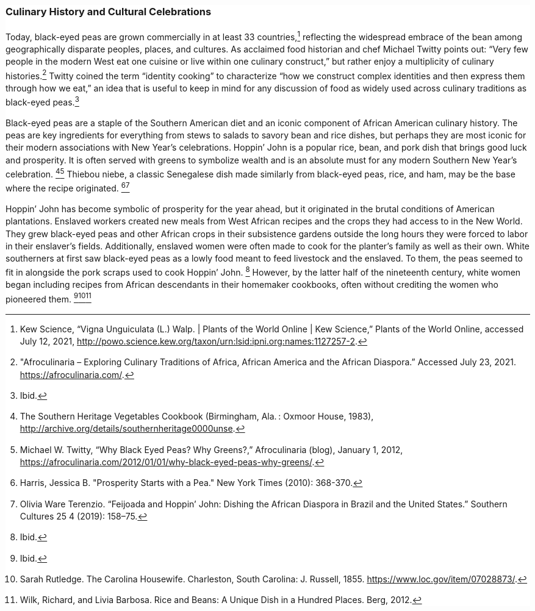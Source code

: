 ### Culinary History and Cultural Celebrations
Today, black-eyed peas are grown commercially in at least 33 countries,[^ref161] reflecting the widespread embrace of the bean among geographically disparate peoples, places, and cultures. As acclaimed food historian and chef Michael Twitty points out: “Very few people in the modern West eat one cuisine or live within one culinary construct,” but rather enjoy a multiplicity of culinary histories.[^ref162] Twitty coined the term “identity cooking” to characterize “how we construct complex identities and then express them through how we eat,” an idea that is useful to keep in mind for any discussion of food as widely used across culinary traditions as black-eyed peas.[^ref163]
<param ve-video 
       id="R6l8jRF-eGA"
       title="A feast of African-American culinary contributions, baked into the South’s DNA"
       author="PBS NewsHour">
       
Black-eyed peas are a staple of the <span eid="Q49042">Southern American</span> diet and an iconic component of African American culinary history. The peas are key ingredients for everything from stews to salads to savory bean and rice dishes, but perhaps they are most iconic for their modern associations with New Year’s celebrations. <span eid="Q1763911">Hoppin’ John</span> is a popular rice, bean, and pork dish that brings good luck and prosperity. It is often served with greens to symbolize wealth and is an absolute must for any modern Southern New Year’s celebration. [^ref164][^ref165] <span eid="Q1810575">Thiebou niebe</span>, a classic Senegalese dish made similarly from black-eyed peas, rice, and ham, may be the base where the recipe originated. [^ref166][^ref167] 
<param ve-video 
       id="v7HwKxDus9E"
       title="Tiebou yapp niébé"
       author="LA CUISINE SÉNÉGALAISE DE ASTOU">

Hoppin’ John has become symbolic of prosperity for the year ahead, but it originated in the brutal conditions of American plantations. Enslaved workers created new meals from West African recipes and the crops they had access to in the New World. They grew black-eyed peas and other African crops in their subsistence gardens outside the long hours they were forced to labor in their enslaver’s fields. Additionally, enslaved women were often made to cook for the planter’s family as well as their own. White southerners at first saw black-eyed peas as a lowly food meant to feed livestock and the enslaved. To them, the peas seemed to fit in alongside the pork scraps used to cook Hoppin’ John. [^ref168] However, by the latter half of the nineteenth century, white women began including recipes from African descendants in their homemaker cookbooks, often without crediting the women who pioneered them. [^ref169][^ref170][^ref171]
<param ve-image 
       label="Hoppin' John at Brenda's Meat & Three for good luck. San Francisco, CA."
       description="Image of Hoppin' John"
       fit="contain"
       license="Creative Commons Attribution 2.0"
       author="Kathy Drasky"
       url= "https://upload.wikimedia.org/wikipedia/commons/thumb/5/50/Hoppin%27_John_at_Brenda%27s_Meat_%26_Three_for_good_luck._San_Francisco%2C_CA._%2839570682392%29.jpg/1280px-Hoppin%27_John_at_Brenda%27s_Meat_%26_Three_for_good_luck._San_Francisco%2C_CA._%2839570682392%29.jpg">
<param ve-image 
       label="Hoppin' John"
       description="Image of Hoppin' John"
       fit="contain"
       license="Creative Commons Attribution-Share Alike 4.0"
       author="Lahti213"
       url="https://upload.wikimedia.org/wikipedia/commons/thumb/2/24/Hoppin_John.jpg/1280px-Hoppin_John.jpg">
<param ve-image 
       label="Hoppin' John"
       description="Close cropped image of Hoppin' John"
       fit="contain"
       license="Creative Commons Attribution 2.0"
       author="Kristen Taylor"
       url="https://upload.wikimedia.org/wikipedia/commons/thumb/3/32/Hoppin%27_John.jpg/1280px-Hoppin%27_John.jpg">


[^ref1]: Davis, D. W., et al. “Cowpea.” Alternative Crops Food Manual, https://hort.purdue.edu/newcrop/afcm/cowpea.html; Mabberley, David J. Mabberley’s Plant Book. 4th ed., Cambridge University Press; Production Guidelines for Cowpeas. Dept. of Agriculture, Forestry and Fisheries, Republic of South Africa, 2011.
[^ref10]: Ira A. Herniter, María Muñoz-Amatriaín, and Timothy J. Close, “Genetic, textual, and archeological evidence of the historical global spread of cowpea (Vigna unguiculata [L.] Walp.),” Legume Science 2, no. 4 (Dec., 2020), https://doi.org/10.1002/leg3.57.
[^ref11]: Victoria Bartels, "What goes up must come down: a brief history of the codpiece," Cambridge University Research (30 April 2015), https://www.cam.ac.uk/research/features/what-goes-up-must-come-down-a-brief-history-of-the-codpiece.
[^ref12]: Judith Ann Carney, In the Shadow of Slavery: Africa’s Botanical Legacy in the New World (University of California Press: Berkely, 2009), 74.
[^ref13]: See section 3.1.2 Medeterranian Basin, in Ira A. Herniter, María Muñoz-Amatriaín, and Timothy J. Close, “Genetic, textual, and archeological evidence of the historical global spread of cowpea (Vigna unguiculata [L.] Walp.),” Legume Science 2, no. 4 (Dec., 2020), https://doi.org/10.1002/leg3.57. 
[^ref15]: George Washington Carver, "Some Possibilities of the Cowpea in Macon County, Alabama," Experiment Station Tuskegee Normal and Industrial Institute Tuskegee Institute, Alabama, Bulletin No. 19 (Tuskegee Institute Press: 1910), 5.
[^ref16]: Judith Ann Carney, In the Shadow of Slavery: Africa’s Botanical Legacy in the New World (University of California Press: Berkely, 2009), 220 fn 35.
[^ref17]: Jules Janick and Kime E. Hummer, “The 1500th Anniversary (512-2012) of the Juliana Anicia Codex: An Illustrated Dioscordiean Recension,” Chronica Horticulturae 52, no. 3 (2012), 15. 
[^ref18]: Charles Ball, Slavery in the United States.A Narrative of the Life and Adventures of Charles Ball, a Black Man, Who Lived Forty Years in Maryland,
[^ref19]: Francis Fedric, Slave Life in Virginia and Kentucky; or, Fifty Years of Slavery in the Southern States of America (London: Wertheim, Macintosh, and Hunt, 1863). Access online: https://docsouth.unc.edu/neh/fedric/fedric.xml.
[^ref20]: Adelaide Stuart Dimitry, Wartime Sketches, Historical and Otherwise (Louisiana Printing Co. Press: 1911), 75. Accessed online: https://digital.ncdcr.gov/digital/collection/p15012coll8/id/6384/rec/75.
[^ref21]: Andrew Dalby, "Black-eyed Pea," in Food in the Ancient World Frim A to Z (Routledge: London and New York, 2003), 56.
[^ref68]: Herniter, Ira A., et al. “Genetic, Textual, and Archeological Evidence of the Historical Global Spread of Cowpea (Vigna Unguiculata [L.] Walp.).” Legume Science, vol. 2, no. 4, 2020, p. e57, doi:10.1002/leg3.57
[^ref69]: Andel, Tinde. 2016. Crop Diversity in 19th Century Japan: An Analysis of the Seikei Zusetsu agricultural encyclopedia gifted to Philipp Franz von Siebold; https://digitalcollections.universiteitleiden.nl/japanese_agriculture_19th_century
[^ref70]: Andel, Tinde. 2016. Crop Diversity in 19th Century Japan: An Analysis of the Seikei Zusetsu agricultural encyclopedia gifted to Philipp Franz von Siebold; Vaughan DA, Srinives P. The genetics of domestication of yardlong bean, Vigna unguiculata (L.) Walp. ssp. unguiculata cv.-gr. sesquipedalis. Ann Bot. 2012 May;109(6):1185-200. doi: 10.1093/aob/mcs048.
[^ref161]: Kew Science, “Vigna Unguiculata (L.) Walp. | Plants of the World Online | Kew Science,” Plants of the World Online, accessed July 12, 2021, http://powo.science.kew.org/taxon/urn:lsid:ipni.org:names:1127257-2. 
[^ref162]: "Afroculinaria – Exploring Culinary Traditions of Africa, African America and the African Diaspora.” Accessed July 23, 2021. https://afroculinaria.com/. 
[^ref163]: Ibid. 
[^ref164]: The Southern Heritage Vegetables Cookbook (Birmingham, Ala. : Oxmoor House, 1983), http://archive.org/details/southernheritage0000unse. 
[^ref165]: Michael W. Twitty, “Why Black Eyed Peas? Why Greens?,” Afroculinaria (blog), January 1, 2012, https://afroculinaria.com/2012/01/01/why-black-eyed-peas-why-greens/. 
[^ref166]: Harris, Jessica B. "Prosperity Starts with a Pea." New York Times (2010): 368-370. 
[^ref167]: Olivia Ware Terenzio. “Feijoada and Hoppin’ John: Dishing the African Diaspora in Brazil and the United States.” Southern Cultures 25 4 (2019): 158–75. 
[^ref168]: Ibid. 
[^ref169]: Ibid. 
[^ref170]: Sarah Rutledge. The Carolina Housewife. Charleston, South Carolina: J. Russell, 1855. https://www.loc.gov/item/07028873/. 
[^ref171]: Wilk, Richard, and Livia Barbosa. Rice and Beans: A Unique Dish in a Hundred Places. Berg, 2012. 
[^ref172]: Terenzio, “Feijoada and Hoppin’ John."
[^ref173]: Lam, Francis. “Brazilian Soul Food.” The New York Times, May 27, 2015, sec. Magazine. https://www.nytimes.com/2015/05/31/magazine/brazilian-soul-food.html.
[^ref174]: Ibid.
[^ref175]: Ibid. 
[^ref176]: Terenzio, “Feijoada and Hoppin’ John."
[^ref177]: Ibid. 
[^ref178]: Wallach, Jennifer Jensen. Every Nation Has Its Dish: Black Bodies and Black Food in Twentieth-Century America. Chapel Hill, UNITED STATES: University of North Carolina Press, 2019. http://ebookcentral.proquest.com/lib/utxa/detail.action?docID=5596573. 
[^ref86]: Rawal, V. & Navarro, D. K., eds. The Global Economy of Pulses. Rome, FAO. 2019. http://www.fao.org/3/i7108en/i7108en.pdf
[^ref87]: “Cowpea.” https://www.cwrdiversity.org/crop/cowpea/. Accessed 15 July 2021						    
[^ref88]: Matthus, Elsa. A Global Rescue: Safeguarding the World’s Crop Wild Relatives. www.cwrdiversity.org, 2019, https://www.cwrdiversity.org/wp/wp-content/uploads/2019/12/global_rescue_170x240_spread.pdf.
[^ref89]:  Herniter, Ira A., et al. “Genetic, Textual, and Archeological Evidence of the Historical Global Spread of Cowpea (Vigna Unguiculata [L.] Walp.).” Legume Science, vol. 2, no. 4, 2020, p. e57, doi:10.1002/leg3.57							    
[^ref90]: https://www.cwrdiversity.org/cowpea-cracking-on-with-climate-change/
[^ref91]: Singh, B.B., et al (eds). _Advances in Cowpea Research_. International Institute of Tropical Agriculture, Nigeria. 1997					    
[^ref92]: Wilbert Jones. The Healthy Soul Food Cookbook. Carol Pub. Group, 1998. http://archive.org/details/healthysoulfoodc00jone. 
[^ref93]: Hester, Kathy, and Renee Comet. The Great Vegan Bean Book: More than 100 Delicious Plant-Based Dishes Packed with the Kindest Protein in Town! - Includes Soy-Free and Gluten-Free Recipes! Illustrated edition. Beverly, Massachusetts: Fair Winds Press, 2013. 
[^ref94]: Medearis, Angela Shelf. The Ethnic Vegetarian: Traditional and Modern Recipes from Africa, America, and the Caribbean. Emmaus, Penn.: RODALE, 2004. http://archive.org/details/isbn_9781579546182. 
[^ref95]: Major, Michael. “Cowpea: How to Make a Hardy Crop Even Tougher.” Crop Wild Relatives, https://www.cwrdiversity.org/cowpea/. Accessed 15 July 2021.
[^ref96]: “Cowpea.” Crop Trust, https://www.croptrust.org/crop/cowpea/. Accessed 15 July 2021							    
[^ref41]: Logan, Amanda. The Scarcity Slot: Excavating Histories of African Food Security. University of California Press, 2020.
[^ref40]: A. C. D’Andrea et al., “Early Domesticated Cowpea (Vigna Unguiculata) from Central Ghana,” Antiquity 81, no. 313 (September 2007): 686–98, https://doi.org/10.1017/S0003598X00095661.
[^ref43]: Stephanie E. Smallwood, Saltwater Slavery: A Middle Passage from Africa to American Diaspora (Cambridge, Mass.: Harvard University Press, 2007).
[^ref44]: Judith Ann Carney, In the Shadow of Slavery: Africa’s Botanical Legacy in the Atlantic World (Berkeley: University of California Press, 2009).
[^ref45]: Summary Statistics, Slave Voyages: The Trans-Atlantic Slave Trade Database.  https://www.slavevoyages.org/voyage/database#statistics
[^ref101]: Adrian Miller, "Why Do We Eat Black-Eyed Peas on New Year’s Day?," Garden and Gun (28 December 2020), https://gardenandgun.com/recipe/why-do-we-eat-black-eyed-peas-on-new-years-day/. See also Michael W. Twitty, “Why Black Eyed Peas? Why Greens?,” Afroculinaria (blog), January 1, 2012, https://afroculinaria.com/2012/01/01/why-black-eyed-peas-why-greens/. Kayla Stewart, "Tracing the Origins of a Black American New Year’s Ritual," New York Times (28 December 2021), https://www.nytimes.com/2021/12/24/dining/black-eyed-peas-greens-new-years.html.
[^ref102]: Research thus far has not yet revealed if enslaved peoples also grew weary of the bean or if such attitudes were largely held by free people with more variety in their diets. Further work on this subject might yield more insight into the relationship between the availability of food and the development of dietary preferences and foodways. Our thanks to Professor Alicia Monroe for raising this question.
[^ref103]: Judith Ann Carney, In the Shadow of Slavery: Africa’s Botanical Legacy in the New World (University of California Press: Berkely, 2009), 149.